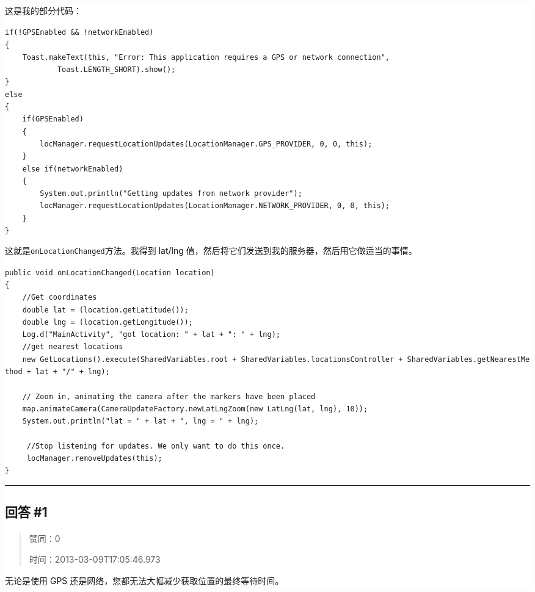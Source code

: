 这是我的部分代码：

```
if(!GPSEnabled && !networkEnabled)
{
    Toast.makeText(this, "Error: This application requires a GPS or network connection",
            Toast.LENGTH_SHORT).show();
}
else
{
    if(GPSEnabled)
    {
        locManager.requestLocationUpdates(LocationManager.GPS_PROVIDER, 0, 0, this);
    }
    else if(networkEnabled)
    {
        System.out.println("Getting updates from network provider");
        locManager.requestLocationUpdates(LocationManager.NETWORK_PROVIDER, 0, 0, this);
    }
} 
```

这就是`onLocationChanged`方法。我得到 lat/lng 值，然后将它们发送到我的服务器，然后用它做适当的事情。

```
public void onLocationChanged(Location location)
{
    //Get coordinates
    double lat = (location.getLatitude());
    double lng = (location.getLongitude());
    Log.d("MainActivity", "got location: " + lat + ": " + lng);
    //get nearest locations
    new GetLocations().execute(SharedVariables.root + SharedVariables.locationsController + SharedVariables.getNearestMethod + lat + "/" + lng); 

    // Zoom in, animating the camera after the markers have been placed
    map.animateCamera(CameraUpdateFactory.newLatLngZoom(new LatLng(lat, lng), 10));
    System.out.println("lat = " + lat + ", lng = " + lng);

     //Stop listening for updates. We only want to do this once. 
     locManager.removeUpdates(this);
} 
```

* * *

## 回答 #1

> 赞同：0
> 
> 时间：2013-03-09T17:05:46.973

无论是使用 GPS 还是网络，您都无法大幅减少获取位置的最终等待时间。
